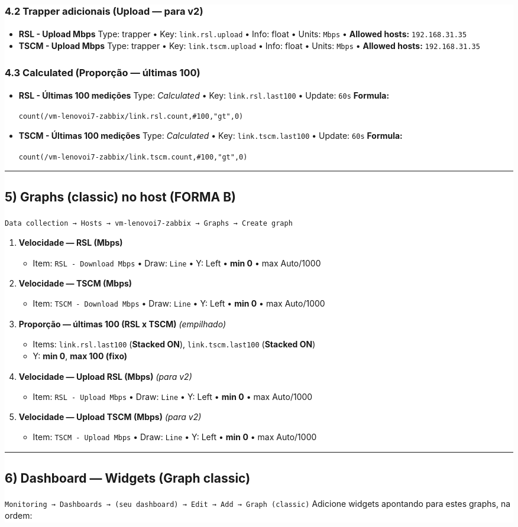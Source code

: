 ### 4.2 **Trapper adicionais** (Upload — **para v2**)

* **RSL - Upload Mbps**
  Type: trapper • Key: `link.rsl.upload` • Info: float • Units: `Mbps` • **Allowed hosts:** `192.168.31.35`
* **TSCM - Upload Mbps**
  Type: trapper • Key: `link.tscm.upload` • Info: float • Units: `Mbps` • **Allowed hosts:** `192.168.31.35`

### 4.3 **Calculated** (Proporção — últimas 100)

* **RSL - Últimas 100 medições**
  Type: *Calculated* • Key: `link.rsl.last100` • Update: `60s`
  **Formula:**

  ```
  count(/vm-lenovoi7-zabbix/link.rsl.count,#100,"gt",0)
  ```
* **TSCM - Últimas 100 medições**
  Type: *Calculated* • Key: `link.tscm.last100` • Update: `60s`
  **Formula:**

  ```
  count(/vm-lenovoi7-zabbix/link.tscm.count,#100,"gt",0)
  ```

---

## 5) **Graphs (classic)** no host (FORMA B)

`Data collection → Hosts → vm-lenovoi7-zabbix → Graphs → Create graph`

1. **Velocidade — RSL (Mbps)**

   * Item: `RSL - Download Mbps` • Draw: `Line` • Y: Left • **min 0** • max Auto/1000
2. **Velocidade — TSCM (Mbps)**

   * Item: `TSCM - Download Mbps` • Draw: `Line` • Y: Left • **min 0** • max Auto/1000
3. **Proporção — últimas 100 (RSL x TSCM)** *(empilhado)*

   * Items: `link.rsl.last100` (**Stacked ON**), `link.tscm.last100` (**Stacked ON**)
   * Y: **min 0**, **max 100 (fixo)**
4. **Velocidade — Upload RSL (Mbps)** *(para v2)*

   * Item: `RSL - Upload Mbps` • Draw: `Line` • Y: Left • **min 0** • max Auto/1000
5. **Velocidade — Upload TSCM (Mbps)** *(para v2)*

   * Item: `TSCM - Upload Mbps` • Draw: `Line` • Y: Left • **min 0** • max Auto/1000

---

## 6) Dashboard — Widgets (Graph classic)

`Monitoring → Dashboards → (seu dashboard) → Edit → Add → Graph (classic)`
Adicione widgets apontando para estes graphs, na ordem:
